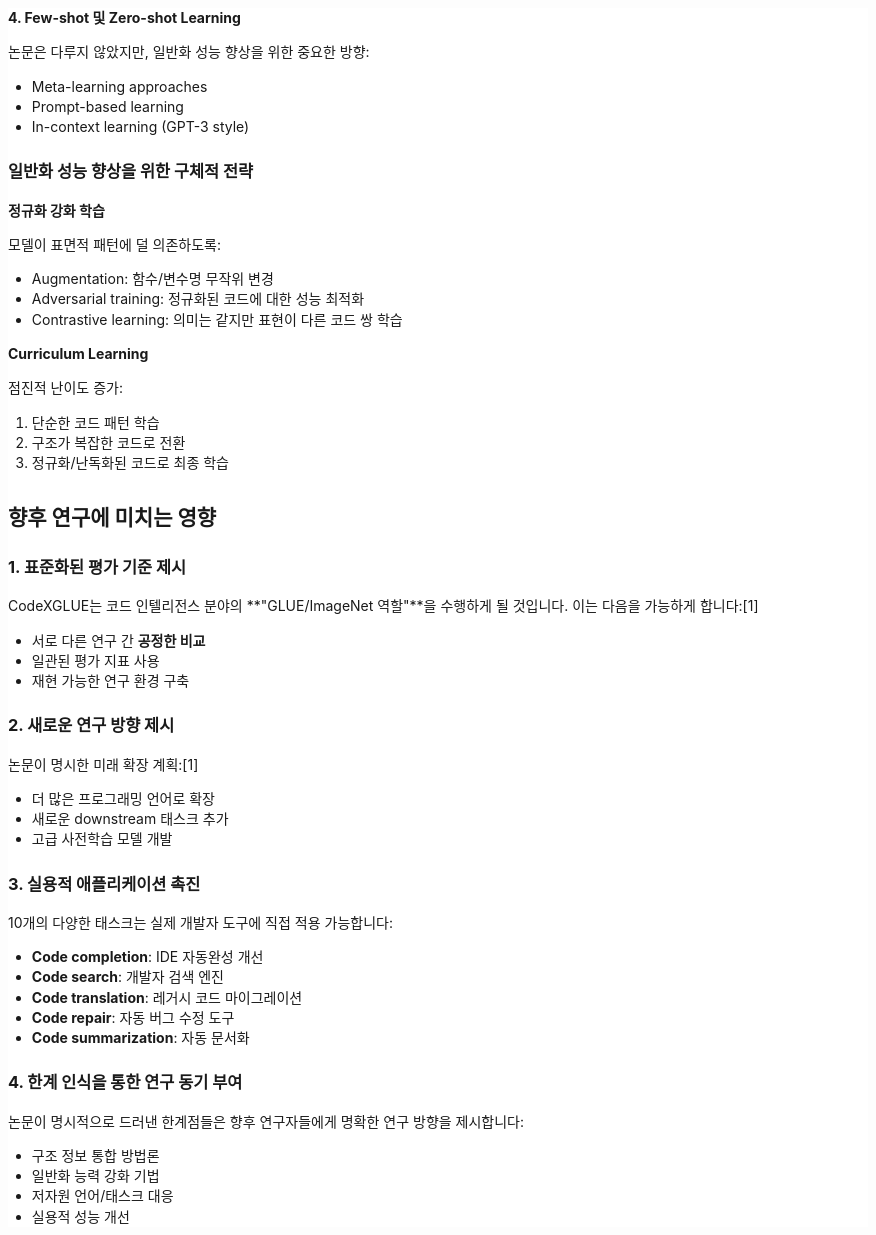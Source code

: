 **4. Few-shot 및 Zero-shot Learning**

논문은 다루지 않았지만, 일반화 성능 향상을 위한 중요한 방향:
- Meta-learning approaches
- Prompt-based learning
- In-context learning (GPT-3 style)

### 일반화 성능 향상을 위한 구체적 전략

**정규화 강화 학습**

모델이 표면적 패턴에 덜 의존하도록:
- Augmentation: 함수/변수명 무작위 변경
- Adversarial training: 정규화된 코드에 대한 성능 최적화
- Contrastive learning: 의미는 같지만 표현이 다른 코드 쌍 학습

**Curriculum Learning**

점진적 난이도 증가:
1. 단순한 코드 패턴 학습
2. 구조가 복잡한 코드로 전환
3. 정규화/난독화된 코드로 최종 학습

## 향후 연구에 미치는 영향

### 1. 표준화된 평가 기준 제시

CodeXGLUE는 코드 인텔리전스 분야의 **"GLUE/ImageNet 역할"**을 수행하게 될 것입니다. 이는 다음을 가능하게 합니다:[1]
- 서로 다른 연구 간 **공정한 비교**
- 일관된 평가 지표 사용
- 재현 가능한 연구 환경 구축

### 2. 새로운 연구 방향 제시

논문이 명시한 미래 확장 계획:[1]
- 더 많은 프로그래밍 언어로 확장
- 새로운 downstream 태스크 추가
- 고급 사전학습 모델 개발

### 3. 실용적 애플리케이션 촉진

10개의 다양한 태스크는 실제 개발자 도구에 직접 적용 가능합니다:
- **Code completion**: IDE 자동완성 개선
- **Code search**: 개발자 검색 엔진
- **Code translation**: 레거시 코드 마이그레이션
- **Code repair**: 자동 버그 수정 도구
- **Code summarization**: 자동 문서화

### 4. 한계 인식을 통한 연구 동기 부여

논문이 명시적으로 드러낸 한계점들은 향후 연구자들에게 명확한 연구 방향을 제시합니다:
- 구조 정보 통합 방법론
- 일반화 능력 강화 기법
- 저자원 언어/태스크 대응
- 실용적 성능 개선
